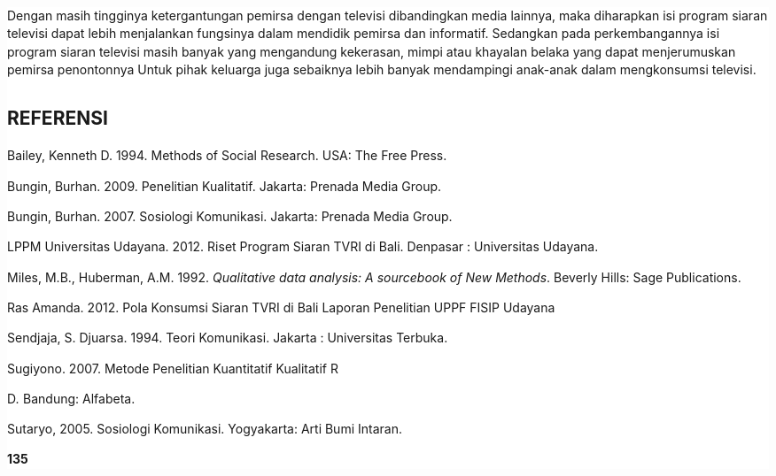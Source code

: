 <p><span class="font10">Dengan masih tingginya ketergantungan pemirsa dengan televisi dibandingkan media lainnya, maka diharapkan isi program siaran televisi dapat lebih menjalankan fungsinya dalam mendidik pemirsa dan informatif. Sedangkan pada perkembangannya isi program siaran televisi masih banyak yang mengandung kekerasan, mimpi atau khayalan belaka yang dapat menjerumuskan pemirsa penontonnya Untuk pihak keluarga juga sebaiknya lebih banyak mendampingi anak-anak dalam mengkonsumsi televisi.</span></p>
<h2><a name="bookmark46"></a><span class="font10" style="font-weight:bold;"><a name="bookmark47"></a>REFERENSI</span></h2>
<p><span class="font9">Bailey, Kenneth D. 1994. Methods of Social Research. USA: The Free Press.</span></p>
<p><span class="font9">Bungin, Burhan. 2009. Penelitian Kualitatif. Jakarta: Prenada Media Group.</span></p>
<p><span class="font9">Bungin, Burhan. 2007. Sosiologi Komunikasi. Jakarta: Prenada Media Group.</span></p>
<p><span class="font9">LPPM Universitas Udayana. 2012. Riset Program Siaran TVRI di Bali. Denpasar : Universitas Udayana.</span></p>
<p><span class="font9">Miles, M.B., Huberman, A.M. 1992. </span><span class="font9" style="font-style:italic;">Qualitative data analysis: A sourcebook of New Methods</span><span class="font9">. Beverly Hills: Sage Publications.</span></p>
<p><span class="font9">Ras Amanda. 2012. Pola Konsumsi Siaran TVRI di Bali Laporan Penelitian UPPF FISIP Udayana</span></p>
<p><span class="font9">Sendjaja, S. Djuarsa. 1994. Teori Komunikasi. Jakarta : Universitas Terbuka.</span></p>
<p><span class="font9">Sugiyono. 2007. Metode Penelitian Kuantitatif Kualitatif R</span></p>
<p><span class="font9">D</span><span class="font9" style="font-style:italic;">.</span><span class="font9"> Bandung: Alfabeta.</span></p>
<p><span class="font9">Sutaryo, 2005. Sosiologi Komunikasi. Yogyakarta: Arti Bumi Intaran.</span></p>
<p><span class="font3" style="font-weight:bold;">135</span></p>
